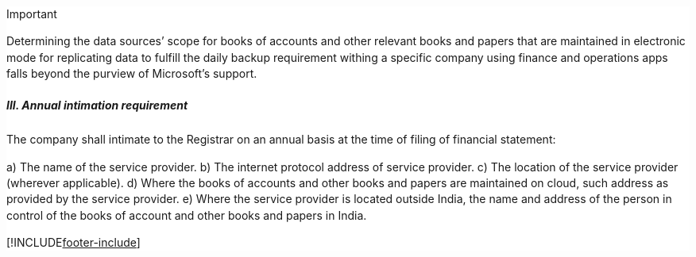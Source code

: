 > [!IMPORTANT]
> Determining the data sources’ scope for books of accounts and other relevant books and papers that are maintained in electronic mode for replicating data to fulfill the daily backup requirement withing a specific company using finance and operations apps falls beyond the purview of Microsoft’s support.

##### III. Annual intimation requirement

The company shall intimate to the Registrar on an annual basis at the time of filing of financial statement:

a)	The name of the service provider.
b)	The internet protocol address of service provider.
c)	The location of the service provider (wherever applicable).
d)	Where the books of accounts and other books and papers are maintained on cloud, such address as provided by the service provider.
e)	Where the service provider is located outside India, the name and address of the person in control of the books of account and other books and papers in India.

[!INCLUDE[footer-include](../../../includes/footer-banner.md)]
